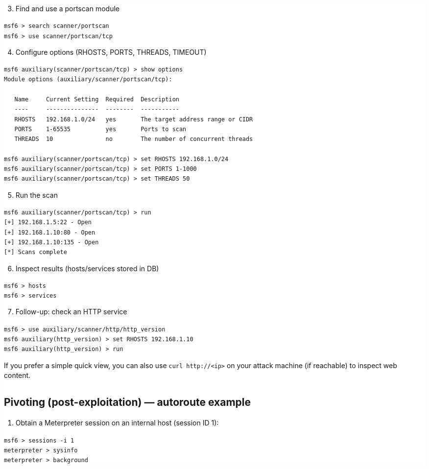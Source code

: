 3) Find and use a portscan module

```
msf6 > search scanner/portscan
msf6 > use scanner/portscan/tcp
```

4) Configure options (RHOSTS, PORTS, THREADS, TIMEOUT)

```
msf6 auxiliary(scanner/portscan/tcp) > show options
Module options (auxiliary/scanner/portscan/tcp):

   Name     Current Setting  Required  Description
   ----     ---------------  --------  -----------
   RHOSTS   192.168.1.0/24   yes       The target address range or CIDR
   PORTS    1-65535          yes       Ports to scan
   THREADS  10               no        The number of concurrent threads

msf6 auxiliary(scanner/portscan/tcp) > set RHOSTS 192.168.1.0/24
msf6 auxiliary(scanner/portscan/tcp) > set PORTS 1-1000
msf6 auxiliary(scanner/portscan/tcp) > set THREADS 50
```

5) Run the scan

```
msf6 auxiliary(scanner/portscan/tcp) > run
[+] 192.168.1.5:22 - Open
[+] 192.168.1.10:80 - Open
[+] 192.168.1.10:135 - Open
[*] Scans complete
```

6) Inspect results (hosts/services stored in DB)

```
msf6 > hosts
msf6 > services
```

7) Follow-up: check an HTTP service

```
msf6 > use auxiliary/scanner/http/http_version
msf6 auxiliary(http_version) > set RHOSTS 192.168.1.10
msf6 auxiliary(http_version) > run
```

If you prefer a simple quick view, you can also use `curl http://<ip>` on your attack machine (if reachable) to inspect web content.

## Pivoting (post-exploitation) — autoroute example

1) Obtain a Meterpreter session on an internal host (session ID 1):

```
msf6 > sessions -i 1
meterpreter > sysinfo
meterpreter > background
```
